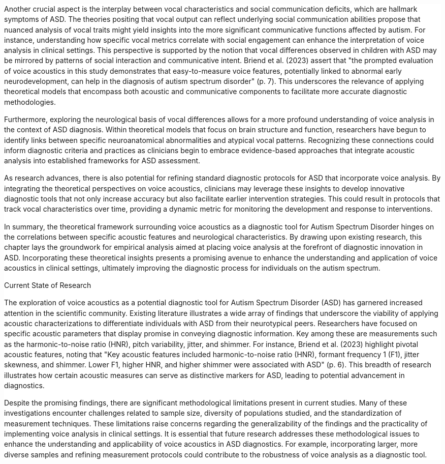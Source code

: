 Another crucial aspect is the interplay between vocal characteristics and social communication deficits, which are hallmark symptoms of ASD. The theories positing that vocal output can reflect underlying social communication abilities propose that nuanced analysis of vocal traits might yield insights into the more significant communicative functions affected by autism. For instance, understanding how specific vocal metrics correlate with social engagement can enhance the interpretation of voice analysis in clinical settings. This perspective is supported by the notion that vocal differences observed in children with ASD may be mirrored by patterns of social interaction and communicative intent. Briend et al. (2023) assert that "the prompted evaluation of voice acoustics in this study demonstrates that easy-to-measure voice features, potentially linked to abnormal early neurodevelopment, can help in the diagnosis of autism spectrum disorder" (p. 7). This underscores the relevance of applying theoretical models that encompass both acoustic and communicative components to facilitate more accurate diagnostic methodologies.

Furthermore, exploring the neurological basis of vocal differences allows for a more profound understanding of voice analysis in the context of ASD diagnosis. Within theoretical models that focus on brain structure and function, researchers have begun to identify links between specific neuroanatomical abnormalities and atypical vocal patterns. Recognizing these connections could inform diagnostic criteria and practices as clinicians begin to embrace evidence-based approaches that integrate acoustic analysis into established frameworks for ASD assessment.

As research advances, there is also potential for refining standard diagnostic protocols for ASD that incorporate voice analysis. By integrating the theoretical perspectives on voice acoustics, clinicians may leverage these insights to develop innovative diagnostic tools that not only increase accuracy but also facilitate earlier intervention strategies. This could result in protocols that track vocal characteristics over time, providing a dynamic metric for monitoring the development and response to interventions.

In summary, the theoretical framework surrounding voice acoustics as a diagnostic tool for Autism Spectrum Disorder hinges on the correlations between specific acoustic features and neurological characteristics. By drawing upon existing research, this chapter lays the groundwork for empirical analysis aimed at placing voice analysis at the forefront of diagnostic innovation in ASD. Incorporating these theoretical insights presents a promising avenue to enhance the understanding and application of voice acoustics in clinical settings, ultimately improving the diagnostic process for individuals on the autism spectrum.

Current State of Research

The exploration of voice acoustics as a potential diagnostic tool for Autism Spectrum Disorder (ASD) has garnered increased attention in the scientific community. Existing literature illustrates a wide array of findings that underscore the viability of applying acoustic characterizations to differentiate individuals with ASD from their neurotypical peers. Researchers have focused on specific acoustic parameters that display promise in conveying diagnostic information. Key among these are measurements such as the harmonic-to-noise ratio (HNR), pitch variability, jitter, and shimmer. For instance, Briend et al. (2023) highlight pivotal acoustic features, noting that "Key acoustic features included harmonic-to-noise ratio (HNR), formant frequency 1 (F1), jitter skewness, and shimmer. Lower F1, higher HNR, and higher shimmer were associated with ASD" (p. 6). This breadth of research illustrates how certain acoustic measures can serve as distinctive markers for ASD, leading to potential advancement in diagnostics.

Despite the promising findings, there are significant methodological limitations present in current studies. Many of these investigations encounter challenges related to sample size, diversity of populations studied, and the standardization of measurement techniques. These limitations raise concerns regarding the generalizability of the findings and the practicality of implementing voice analysis in clinical settings. It is essential that future research addresses these methodological issues to enhance the understanding and applicability of voice acoustics in ASD diagnostics. For example, incorporating larger, more diverse samples and refining measurement protocols could contribute to the robustness of voice analysis as a diagnostic tool.
